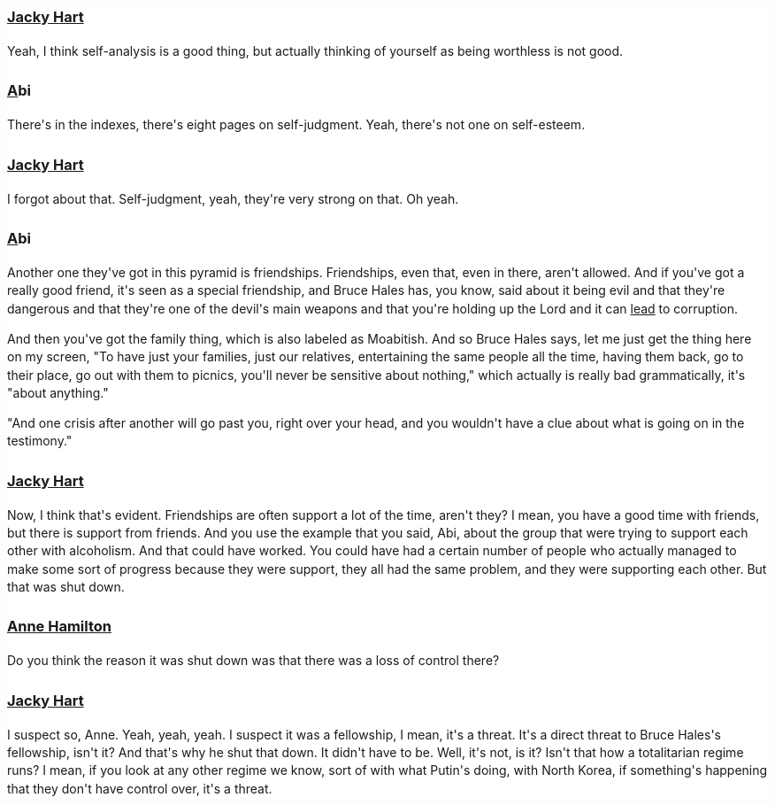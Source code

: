 ### [**Jacky Hart**](https://www.youtube.com/watch?v=JNABPuAhJQo&t=4894s)

Yeah, I think self-analysis is a good thing, but actually thinking of yourself as being worthless is not good.

### [**A**](https://www.youtube.com/watch?v=JNABPuAhJQo&t=4904s)**bi**

There's in the indexes, there's eight pages on self-judgment. Yeah, there's not one on self-esteem.

### [**Jacky Hart**](https://www.youtube.com/watch?v=JNABPuAhJQo&t=4912s)

I forgot about that. Self-judgment, yeah, they're very strong on that. Oh yeah.

### [**A**](https://www.youtube.com/watch?v=JNABPuAhJQo&t=4919s)**bi**

Another one they've got in this pyramid is friendships. Friendships, even that, even in there, aren't allowed. And if you've got a really good friend, it's seen as a special friendship, and Bruce Hales has, you know, said about it being evil and that they're dangerous and that they're one of the devil's main weapons and that you're holding up the Lord and it can [lead](https://www.youtube.com/watch?v=JNABPuAhJQo&t=4950s) to corruption.

And then you've got the family thing, which is also labeled as Moabitish. And so Bruce Hales says, let me just get the thing here on my screen, "To have just your families, just our relatives, entertaining the same people all the time, having them back, go to their place, go out with them to picnics, you'll never be sensitive about nothing," which actually is really bad grammatically, it's "about anything."

"And one crisis after another will go past you, right over your head, and you wouldn't have a clue about what is going on in the testimony."

### [**Jacky Hart**](https://www.youtube.com/watch?v=JNABPuAhJQo&t=4993s)

Now, I think that's evident. Friendships are often support a lot of the time, aren't they? I mean, you have a good time with friends, but there is support from friends. And you use the example that you said, Abi, about the group that were trying to support each other with alcoholism. And that could have worked. You could have had a certain number of people who actually managed to make some sort of progress because they were support, they all had the same problem, and they were supporting each other. But that was shut down.

### [**Anne Hamilton**](https://www.youtube.com/watch?v=JNABPuAhJQo&t=5022s)

Do you think the reason it was shut down was that there was a loss of control there?

### [**Jacky Hart**](https://www.google.com/search?q=https://www.youtube.com/watch?v%3DJNABPuAhJQo%26t%3D5026s)

I suspect so, Anne. Yeah, yeah, yeah. I suspect it was a fellowship, I mean, it's a threat. It's a direct threat to Bruce Hales's fellowship, isn't it? And that's why he shut that down. It didn't have to be. Well, it's not, is it? Isn't that how a totalitarian regime runs? I mean, if you look at any other regime we know, sort of with what Putin's doing, with North Korea, if something's happening that they don't have control over, it's a threat.
